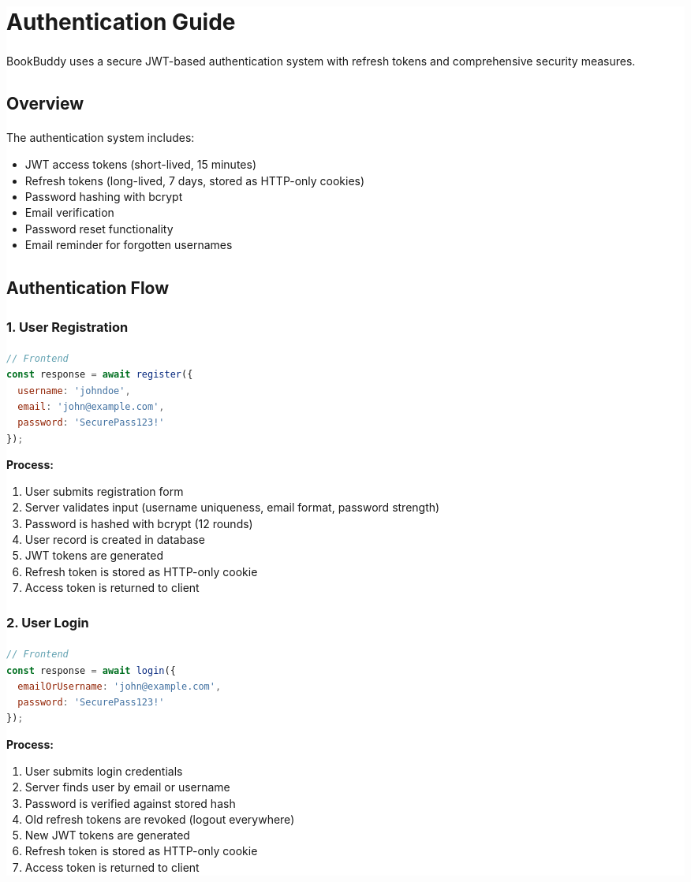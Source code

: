 # Authentication Guide

BookBuddy uses a secure JWT-based authentication system with refresh tokens and comprehensive security measures.

## Overview

The authentication system includes:
- JWT access tokens (short-lived, 15 minutes)
- Refresh tokens (long-lived, 7 days, stored as HTTP-only cookies)
- Password hashing with bcrypt
- Email verification
- Password reset functionality
- Email reminder for forgotten usernames

## Authentication Flow

### 1. User Registration

```javascript
// Frontend
const response = await register({
  username: 'johndoe',
  email: 'john@example.com',
  password: 'SecurePass123!'
});
```

**Process:**
1. User submits registration form
2. Server validates input (username uniqueness, email format, password strength)
3. Password is hashed with bcrypt (12 rounds)
4. User record is created in database
5. JWT tokens are generated
6. Refresh token is stored as HTTP-only cookie
7. Access token is returned to client

### 2. User Login

```javascript
// Frontend
const response = await login({
  emailOrUsername: 'john@example.com',
  password: 'SecurePass123!'
});
```

**Process:**
1. User submits login credentials
2. Server finds user by email or username
3. Password is verified against stored hash
4. Old refresh tokens are revoked (logout everywhere)
5. New JWT tokens are generated
6. Refresh token is stored as HTTP-only cookie
7. Access token is returned to client
